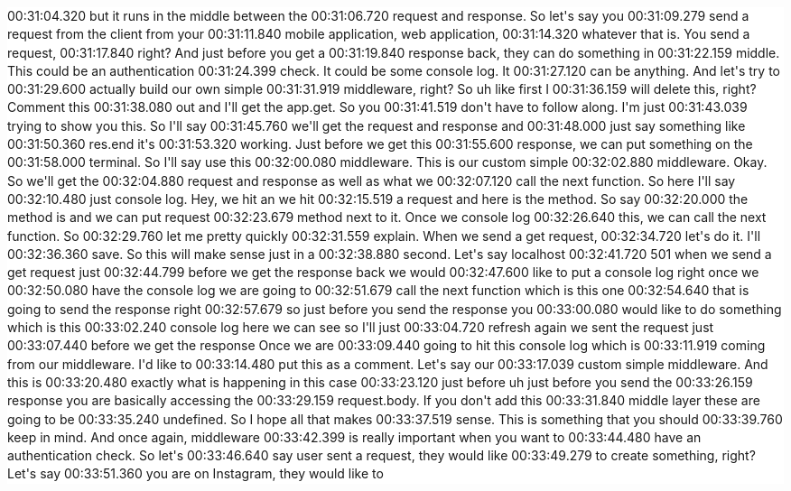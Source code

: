 00:31:04.320 but it runs in the middle between the
00:31:06.720 request and response. So let's say you
00:31:09.279 send a request from the client from your
00:31:11.840 mobile application, web application,
00:31:14.320 whatever that is. You send a request,
00:31:17.840 right? And just before you get a
00:31:19.840 response back, they can do something in
00:31:22.159 middle. This could be an authentication
00:31:24.399 check. It could be some console log. It
00:31:27.120 can be anything. And let's try to
00:31:29.600 actually build our own simple
00:31:31.919 middleware, right? So uh like first I
00:31:36.159 will delete this, right? Comment this
00:31:38.080 out and I'll get the app.get. So you
00:31:41.519 don't have to follow along. I'm just
00:31:43.039 trying to show you this. So I'll say
00:31:45.760 we'll get the request and response and
00:31:48.000 just say something like
00:31:50.360 res.end it's
00:31:53.320 working. Just before we get this
00:31:55.600 response, we can put something on the
00:31:58.000 terminal. So I'll say use this
00:32:00.080 middleware. This is our custom simple
00:32:02.880 middleware. Okay. So we'll get the
00:32:04.880 request and response as well as what we
00:32:07.120 call the next function. So here I'll say
00:32:10.480 just console log. Hey, we hit an we hit
00:32:15.519 a request and here is the method. So say
00:32:20.000 the method is and we can put request
00:32:23.679 method next to it. Once we console log
00:32:26.640 this, we can call the next function. So
00:32:29.760 let me pretty quickly
00:32:31.559 explain. When we send a get request,
00:32:34.720 let's do it. I'll
00:32:36.360 save. So this will make sense just in a
00:32:38.880 second. Let's say localhost
00:32:41.720 501 when we send a get request just
00:32:44.799 before we get the response back we would
00:32:47.600 like to put a console log right once we
00:32:50.080 have the console log we are going to
00:32:51.679 call the next function which is this one
00:32:54.640 that is going to send the response right
00:32:57.679 so just before you send the response you
00:33:00.080 would like to do something which is this
00:33:02.240 console log here we can see so I'll just
00:33:04.720 refresh again we sent the request just
00:33:07.440 before we get the response Once we are
00:33:09.440 going to hit this console log which is
00:33:11.919 coming from our middleware. I'd like to
00:33:14.480 put this as a comment. Let's say our
00:33:17.039 custom simple middleware. And this is
00:33:20.480 exactly what is happening in this case
00:33:23.120 just before uh just before you send the
00:33:26.159 response you are basically accessing the
00:33:29.159 request.body. If you don't add this
00:33:31.840 middle layer these are going to be
00:33:35.240 undefined. So I hope all that makes
00:33:37.519 sense. This is something that you should
00:33:39.760 keep in mind. And once again, middleware
00:33:42.399 is really important when you want to
00:33:44.480 have an authentication check. So let's
00:33:46.640 say user sent a request, they would like
00:33:49.279 to create something, right? Let's say
00:33:51.360 you are on Instagram, they would like to